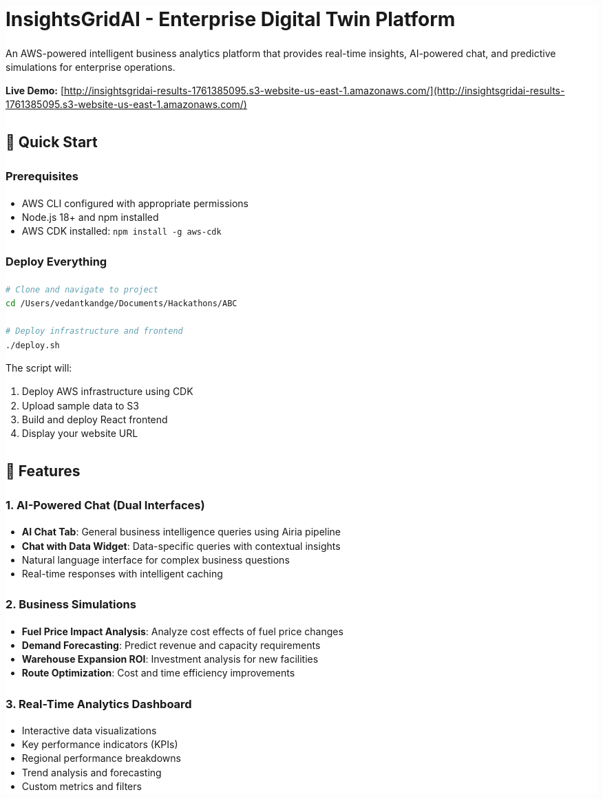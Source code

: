 # InsightsGridAI - Enterprise Digital Twin Platform

An AWS-powered intelligent business analytics platform that provides real-time insights, AI-powered chat, and predictive simulations for enterprise operations.

**Live Demo:** [http://insightsgridai-results-1761385095.s3-website-us-east-1.amazonaws.com/](http://insightsgridai-results-1761385095.s3-website-us-east-1.amazonaws.com/)

## 🚀 Quick Start

### Prerequisites
- AWS CLI configured with appropriate permissions
- Node.js 18+ and npm installed
- AWS CDK installed: `npm install -g aws-cdk`

### Deploy Everything
```bash
# Clone and navigate to project
cd /Users/vedantkandge/Documents/Hackathons/ABC

# Deploy infrastructure and frontend
./deploy.sh
```

The script will:
1. Deploy AWS infrastructure using CDK
2. Upload sample data to S3
3. Build and deploy React frontend
4. Display your website URL

## 🎯 Features

### 1. AI-Powered Chat (Dual Interfaces)
- **AI Chat Tab**: General business intelligence queries using Airia pipeline
- **Chat with Data Widget**: Data-specific queries with contextual insights
- Natural language interface for complex business questions
- Real-time responses with intelligent caching

### 2. Business Simulations
- **Fuel Price Impact Analysis**: Analyze cost effects of fuel price changes
- **Demand Forecasting**: Predict revenue and capacity requirements
- **Warehouse Expansion ROI**: Investment analysis for new facilities
- **Route Optimization**: Cost and time efficiency improvements

### 3. Real-Time Analytics Dashboard
- Interactive data visualizations
- Key performance indicators (KPIs)
- Regional performance breakdowns
- Trend analysis and forecasting
- Custom metrics and filters
